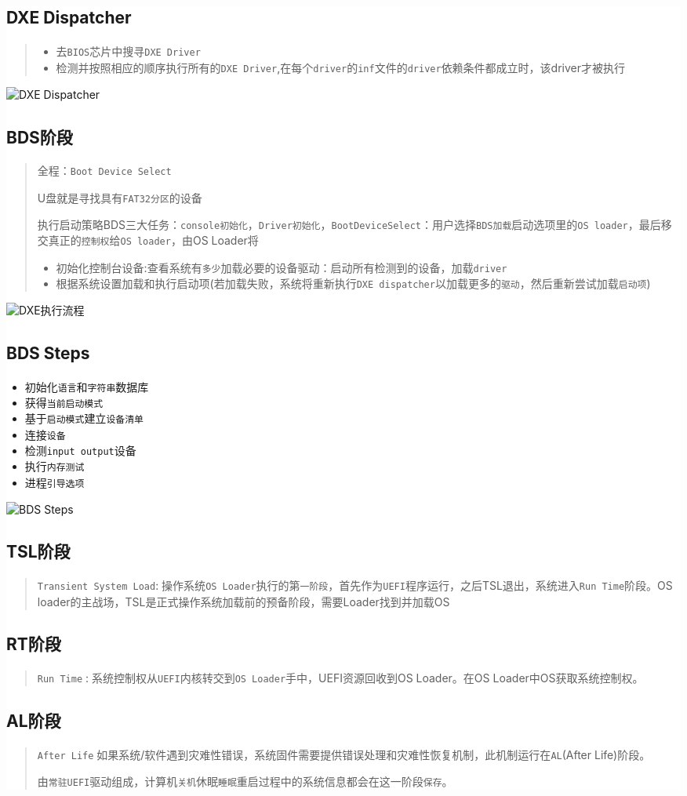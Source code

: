 ## DXE Dispatcher

> * 去`BIOS`芯片中搜寻`DXE Driver`
> *  检测并按照相应的顺序执行所有的`DXE Driver`,在每个`driver`的`inf`文件的`driver`依赖条件都成立时，该driver才被执行

![DXE Dispatcher](https://mmbiz.qpic.cn/mmbiz_png/ORog4TEnkbsMGpxMLgwLn51xNGAJSW4OR3tzH7e6icgianicWicSRrI0JYlhlq7Z3vngbcHfm5Yk8OUrKo47c1pBug/640?wx_fmt=png)


## BDS阶段

> 全程：`Boot Device Select`
>
> U盘就是寻找具有`FAT32分区`的设备
>
> 执行启动策略BDS三大任务：`console初始化`，`Driver初始化`，`BootDeviceSelect`：用户选择`BDS加载`启动选项里的`OS loader`，最后移交真正的`控制权`给`OS loader`，由OS Loader将
>
> * 初始化控制台设备:查看系统有`多少`加载必要的设备驱动：启动所有检测到的设备，加载`driver`
> * 根据系统设置加载和执行启动项(若加载失败，系统将重新执行`DXE dispatcher`以加载更多的`驱动`，然后重新尝试加载`启动项`)

![DXE执行流程](https://mmbiz.qpic.cn/mmbiz_png/ORog4TEnkbsMGpxMLgwLn51xNGAJSW4OOvq9BXxGNrBA0viaNOtqVZzWeYVFibYXx1ibOg6DtH3Brx3L7ms99ZkwA/640?wx_fmt=png)

## BDS Steps

* 初始化`语言`和`字符串`数据库
* 获得`当前启动模式`
* 基于`启动模式`建立`设备清单`
* 连接`设备`
* 检测`input output`设备
* 执行`内存测试`
* 进程`引导选项`

![BDS Steps](https://mmbiz.qpic.cn/mmbiz_png/ORog4TEnkbsMGpxMLgwLn51xNGAJSW4OicbYiaR9MNVKye0RgZibv9JhlT9slvgyn0dxCpMiavqXuIvpr3zd6HzYsg/640?wx_fmt=png)

## TSL阶段

> `Transient System Load`: 操作系统`OS Loader`执行的第`一阶段`，首先作为`UEFI`程序运行，之后TSL退出，系统进入`Run Time`阶段。OS loader的主战场，TSL是正式操作系统加载前的预备阶段，需要Loader找到并加载OS

## RT阶段

> `Run Time` : 系统控制权从`UEFI`内核转交到`OS Loader`手中，UEFI资源回收到OS Loader。在OS Loader中OS获取系统控制权。

## AL阶段

> `After Life` 如果系统/软件遇到灾难性错误，系统固件需要提供错误处理和灾难性恢复机制，此机制运行在`AL`(After Life)阶段。
>
> 由`常驻UEFI`驱动组成，计算机`关机`休眠`睡眠`重启过程中的系统信息都会在这一阶段`保存`。
>

